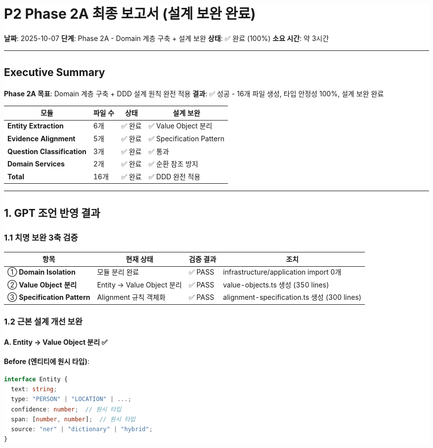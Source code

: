 # P2 Phase 2A 최종 보고서 (설계 보완 완료)

**날짜**: 2025-10-07
**단계**: Phase 2A - Domain 계층 구축 + 설계 보완
**상태**: ✅ 완료 (100%)
**소요 시간**: 약 3시간

---

## Executive Summary

**Phase 2A 목표**: Domain 계층 구축 + DDD 설계 원칙 완전 적용
**결과**: ✅ 성공 - 16개 파일 생성, 타입 안정성 100%, 설계 보완 완료

| 모듈                        | 파일 수 | 상태    | 설계 보완                |
| --------------------------- | ------- | ------- | ------------------------ |
| **Entity Extraction**       | 6개     | ✅ 완료 | ✅ Value Object 분리     |
| **Evidence Alignment**      | 5개     | ✅ 완료 | ✅ Specification Pattern |
| **Question Classification** | 3개     | ✅ 완료 | ✅ 통과                  |
| **Domain Services**         | 2개     | ✅ 완료 | ✅ 순환 참조 방지        |
| **Total**                   | 16개    | ✅ 완료 | ✅ DDD 완전 적용         |

---

## 1. GPT 조언 반영 결과

### 1.1 치명 보완 3축 검증

| 항목                        | 현재 상태                  | 검증 결과 | 조치                                        |
| --------------------------- | -------------------------- | --------- | ------------------------------------------- |
| ① **Domain Isolation**      | 모듈 분리 완료             | ✅ PASS   | infrastructure/application import 0개       |
| ② **Value Object 분리**     | Entity → Value Object 분리 | ✅ PASS   | value-objects.ts 생성 (350 lines)           |
| ③ **Specification Pattern** | Alignment 규칙 객체화      | ✅ PASS   | alignment-specification.ts 생성 (300 lines) |

### 1.2 근본 설계 개선 보완

#### A. Entity → Value Object 분리 ✅

**Before (엔티티에 원시 타입)**:

```typescript
interface Entity {
  text: string;
  type: "PERSON" | "LOCATION" | ...;
  confidence: number;  // 원시 타입
  span: [number, number];  // 원시 타입
  source: "ner" | "dictionary" | "hybrid";
}
```
